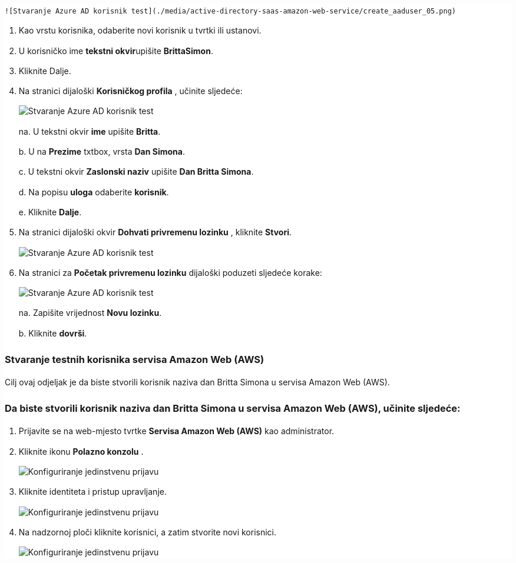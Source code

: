     ![Stvaranje Azure AD korisnik test](./media/active-directory-saas-amazon-web-service/create_aaduser_05.png) 

  1. Kao vrstu korisnika, odaberite novi korisnik u tvrtki ili ustanovi.
  2. U korisničko ime **tekstni okvir**upišite **BrittaSimon**.
  3. Kliknite Dalje.

6.  Na stranici dijaloški **Korisničkog profila** , učinite sljedeće: 

    ![Stvaranje Azure AD korisnik test](./media/active-directory-saas-amazon-web-service/create_aaduser_06.png) 

    na. U tekstni okvir **ime** upišite **Britta**.  

    b. U na **Prezime** txtbox, vrsta **Dan Simona**.
  
    c. U tekstni okvir **Zaslonski naziv** upišite **Dan Britta Simona**.

    d. Na popisu **uloga** odaberite **korisnik**.
  
    e. Kliknite **Dalje**.

7. Na stranici dijaloški okvir **Dohvati privremenu lozinku** , kliknite **Stvori**.

    ![Stvaranje Azure AD korisnik test](./media/active-directory-saas-amazon-web-service/create_aaduser_07.png) 
 
8. Na stranici za **Početak privremenu lozinku** dijaloški poduzeti sljedeće korake:

    ![Stvaranje Azure AD korisnik test](./media/active-directory-saas-amazon-web-service/create_aaduser_08.png) 

    na. Zapišite vrijednost **Novu lozinku**.
  
    b. Kliknite **dovrši**.   
  
 
### <a name="creating-a-amazon-web-service-aws-test-user"></a>Stvaranje testnih korisnika servisa Amazon Web (AWS)

Cilj ovaj odjeljak je da biste stvorili korisnik naziva dan Britta Simona u servisa Amazon Web (AWS).

### <a name="to-create-a-user-called-britta-simon-in-amazon-web-service-aws-perform-the-following-steps"></a>Da biste stvorili korisnik naziva dan Britta Simona u servisa Amazon Web (AWS), učinite sljedeće:

1. Prijavite se na web-mjesto tvrtke **Servisa Amazon Web (AWS)** kao administrator.

2. Kliknite ikonu **Polazno konzolu** . 

    ![Konfiguriranje jedinstvenu prijavu][11]

3. Kliknite identiteta i pristup upravljanje. 

    ![Konfiguriranje jedinstvenu prijavu][28]

4. Na nadzornoj ploči kliknite korisnici, a zatim stvorite novi korisnici. 

    ![Konfiguriranje jedinstvenu prijavu][29]


[1]: ./media/active-directory-saas-amazon-web-service/tutorial_general_01.png
[2]: ./media/active-directory-saas-amazon-web-service/tutorial_general_02.png
[3]: ./media/active-directory-saas-amazon-web-service/tutorial_general_03.png
[4]: ./media/active-directory-saas-amazon-web-service/tutorial_general_04.png
[5]: ./media/active-directory-saas-amazon-web-service/ic795019.png
[6]: ./media/active-directory-saas-amazon-web-service/ic795020.png
[7]: ./media/active-directory-saas-amazon-web-service/ic795027.png
[8]: ./media/active-directory-saas-amazon-web-service/ic795028.png
[9]: ./media/active-directory-saas-amazon-web-service/capture23.png
[10]: ./media/active-directory-saas-amazon-web-service/capture24.png
[11]: ./media/active-directory-saas-amazon-web-service/ic795031.png
[12]: ./media/active-directory-saas-amazon-web-service/ic795032.png
[13]: ./media/active-directory-saas-amazon-web-service/ic795033.png
[14]: ./media/active-directory-saas-amazon-web-service/ic795034.png
[15]: ./media/active-directory-saas-amazon-web-service/ic795035.png
[16]: ./media/active-directory-saas-amazon-web-service/ic795022.png
[17]: ./media/active-directory-saas-amazon-web-service/ic795023.png
[18]: ./media/active-directory-saas-amazon-web-service/ic795024.png
[19]: ./media/active-directory-saas-amazon-web-service/ic795025.png
[20]: ./media/active-directory-saas-amazon-web-service/ic7950351.png
[21]: ./media/active-directory-saas-amazon-web-service/tutorial_general_80.png
[22]: ./media/active-directory-saas-amazon-web-service/ic7950352.png
[23]: ./media/active-directory-saas-amazon-web-service/tutorial_general_81.png
[24]: ./media/active-directory-saas-amazon-web-service/ic7950353.png
[25]: ./media/active-directory-saas-amazon-web-service/tutorial_general_15.png
[26]: ./media/active-directory-saas-amazon-web-service/tutorial_general_18.png
[27]: ./media/active-directory-saas-amazon-web-service/ic7950357.png
[28]: ./media/active-directory-saas-amazon-web-service/ic7950321.png
[29]: ./media/active-directory-saas-amazon-web-service/tutorial_general_16.png
[30]: ./media/active-directory-saas-amazon-web-service/ic795038.png
[31]: ./media/active-directory-saas-amazon-web-service/tutorial_general_17.png
[32]: ./media/active-directory-saas-amazon-web-service/ic7950251.png
[33]: ./media/active-directory-saas-amazon-web-service/ic7950252.png
[34]: ./media/active-directory-saas-amazon-web-service/ic7950253.png
[35]: ./media/active-directory-saas-amazon-web-service/user_attributes_01.png